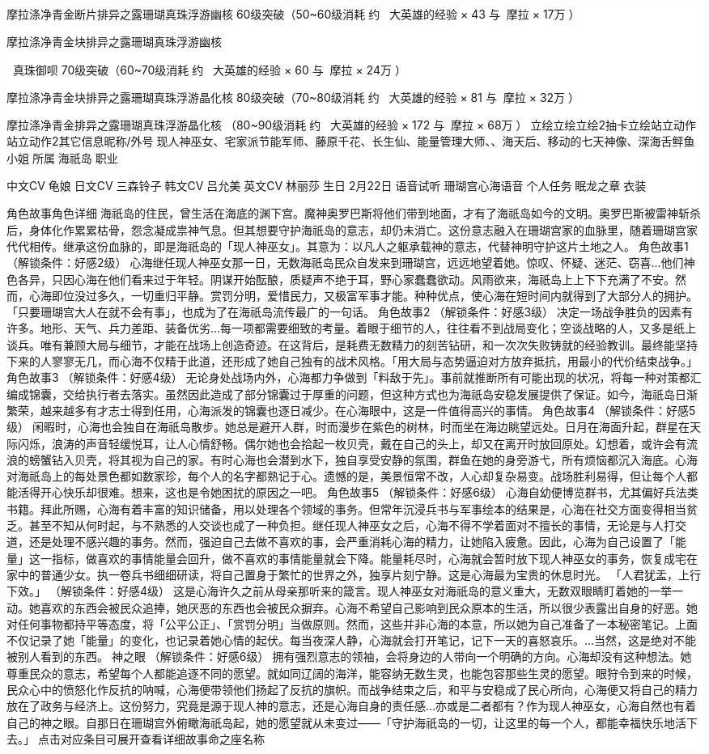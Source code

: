 摩拉涤净青金断片排异之露珊瑚真珠浮游幽核
60级突破（50~60级消耗 约   大英雄的经验 × 43 与  摩拉 × 17万 ）

摩拉涤净青金块排异之露珊瑚真珠浮游幽核

  真珠御呗
70级突破（60~70级消耗 约   大英雄的经验 × 60 与  摩拉 × 24万 ）

摩拉涤净青金块排异之露珊瑚真珠浮游晶化核
80级突破（70~80级消耗 约   大英雄的经验 × 81 与  摩拉 × 32万 ）

摩拉涤净青金排异之露珊瑚真珠浮游晶化核
（80~90级消耗 约   大英雄的经验 × 172 与  摩拉 × 68万 ）
立绘立绘立绘2抽卡立绘站立动作站立动作2其它信息昵称/外号
现人神巫女、宅家派节能军师、藤原千花、长生仙、能量管理大师、、海天后、移动的七天神像、深海舌鲆鱼小姐
所属
海祇岛
职业

中文CV
龟娘
日文CV
三森铃子
韩文CV
吕允美
英文CV
林丽莎
生日
2月22日
语音试听
珊瑚宫心海语音
个人任务
眠龙之章
衣装


角色故事角色详细
海祇岛的住民，曾生活在海底的渊下宫。魔神奥罗巴斯将他们带到地面，才有了海祇岛如今的文明。奥罗巴斯被雷神斩杀后，身体化作累累枯骨，怨念凝成祟神气息。但其想要守护海祇岛的意志，却仍未消亡。这份意志融入在珊瑚宫家的血脉里，随着珊瑚宫家代代相传。继承这份血脉的，即是海祇岛的「现人神巫女」。其意为：以凡人之躯承载神的意志，代替神明守护这片土地之人。
角色故事1 （解锁条件：好感2级）
心海继任现人神巫女那一日，无数海祇岛民众自发来到珊瑚宫，远远地望着她。惊叹、怀疑、迷茫、窃喜…他们神色各异，只因心海在他们看来过于年轻。阴谋开始酝酿，质疑声不绝于耳，野心家蠢蠢欲动。风雨欲来，海祇岛上上下下充满了不安。然而，心海即位没过多久，一切重归平静。赏罚分明，爱惜民力，又极富军事才能。种种优点，使心海在短时间内就得到了大部分人的拥护。「只要珊瑚宫大人在就不会有事」，也成为了在海祇岛流传最广的一句话。
角色故事2 （解锁条件：好感3级）
决定一场战争胜负的因素有许多。地形、天气、兵力差距、装备优劣…每一项都需要细致的考量。着眼于细节的人，往往看不到战局变化；空谈战略的人，又多是纸上谈兵。唯有兼顾大局与细节，才能在战场上创造奇迹。在这背后，是耗费无数精力的刻苦钻研，和一次次失败铸就的经验教训。最终能坚持下来的人寥寥无几，而心海不仅精于此道，还形成了她自己独有的战术风格。「用大局与态势逼迫对方放弃抵抗，用最小的代价结束战争。」
角色故事3 （解锁条件：好感4级）
无论身处战场内外，心海都力争做到「料敌于先」。事前就推断所有可能出现的状况，将每一种对策都汇编成锦囊，交给执行者去落实。虽然因此造成了部分锦囊过于厚重的问题，但这种方式也为海祇岛安稳发展提供了保证。如今，海祇岛日渐繁荣，越来越多有才志士得到任用，心海派发的锦囊也逐日减少。在心海眼中，这是一件值得高兴的事情。
角色故事4 （解锁条件：好感5级）
闲暇时，心海也会独自在海祇岛散步。她总是避开人群，时而漫步在紫色的树林，时而坐在海边眺望远处。日月在海面升起，群星在天际闪烁，浪涛的声音轻缓悦耳，让人心情舒畅。偶尔她也会拾起一枚贝壳，戴在自己的头上，却又在离开时放回原处。幻想着，或许会有流浪的螃蟹钻入贝壳，将其视为自己的家。有时心海也会潜到水下，独自享受安静的氛围，群鱼在她的身旁游弋，所有烦恼都沉入海底。心海对海祇岛上的每处景色都如数家珍，每个人的名字都熟记于心。遗憾的是，美景恒常不改，人心却复杂易变。战场胜利易得，但让每个人都能活得开心快乐却很难。想来，这也是令她困扰的原因之一吧。
角色故事5 （解锁条件：好感6级）
心海自幼便博览群书，尤其偏好兵法类书籍。拜此所赐，心海有着丰富的知识储备，用以处理各个领域的事务。但常年沉浸兵书与军事绘本的结果是，心海在社交方面变得相当贫乏。甚至不知从何时起，与不熟悉的人交谈也成了一种负担。继任现人神巫女之后，心海不得不学着面对不擅长的事情，无论是与人打交道，还是处理不感兴趣的事务。然而，强迫自己去做不喜欢的事，会严重消耗心海的精力，让她陷入疲惫。因此，心海为自己设置了「能量」这一指标，做喜欢的事情能量会回升，做不喜欢的事情能量就会下降。能量耗尽时，心海就会暂时放下现人神巫女的事务，恢复成宅在家中的普通少女。执一卷兵书细细研读，将自己置身于繁忙的世界之外，独享片刻宁静。这是心海最为宝贵的休息时光。
「人君犹盂，上行下效。」 （解锁条件：好感4级）
这是心海许久之前从母亲那听来的箴言。现人神巫女对海祇岛的意义重大，无数双眼睛盯着她的一举一动。她喜欢的东西会被民众追捧，她厌恶的东西也会被民众摒弃。心海不希望自己影响到民众原本的生活，所以很少表露出自身的好恶。她对任何事物都持平等态度，将「公平公正」、「赏罚分明」当做原则。然而，这些并非心海的本意，所以她为自己准备了一本秘密笔记。上面不仅记录了她「能量」的变化，也记录着她心情的起伏。每当夜深人静，心海就会打开笔记，记下一天的喜怒哀乐。…当然，这是绝对不能被别人看到的东西。
神之眼 （解锁条件：好感6级）
拥有强烈意志的领袖，会将身边的人带向一个明确的方向。心海却没有这种想法。她尊重民众的意志，希望每个人都能追逐不同的愿望。就如同辽阔的海洋，能容纳无数生灵，也能包容那些生灵的愿望。眼狩令到来的时候，民众心中的愤怒化作反抗的呐喊，心海便带领他们扬起了反抗的旗帜。而战争结束之后，和平与安稳成了民心所向，心海便又将自己的精力放在了政务与经济上。这份努力，究竟是源于现人神的意志，还是心海自身的责任感…亦或是二者都有？作为现人神巫女，心海自然也有着自己的神之眼。自那日在珊瑚宫外俯瞰海祇岛起，她的愿望就从未变过——「守护海祇岛的一切，让这里的每一个人，都能幸福快乐地活下去。」
点击对应条目可展开查看详细故事命之座名称